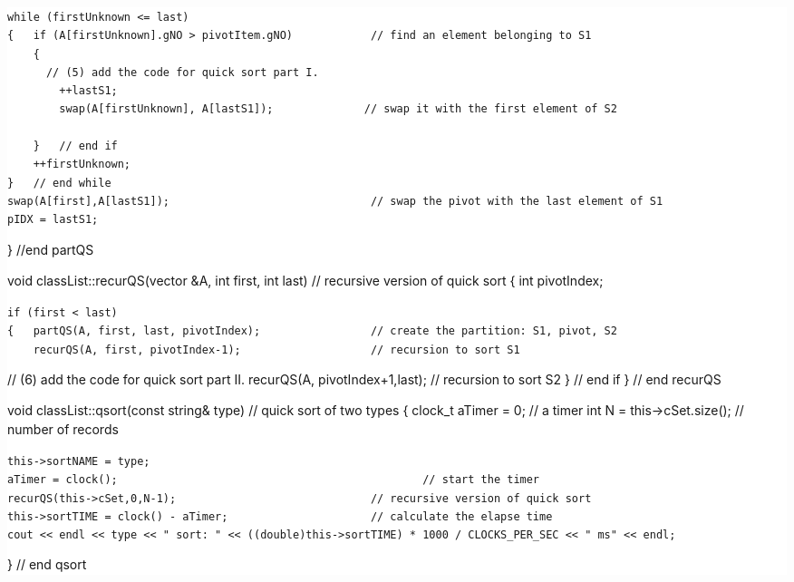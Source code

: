     while (firstUnknown <= last)
    {   if (A[firstUnknown].gNO > pivotItem.gNO)            // find an element belonging to S1
        {   
          // (5) add the code for quick sort part I. 
            ++lastS1;
            swap(A[firstUnknown], A[lastS1]);              // swap it with the first element of S2
				                							
        }   // end if
        ++firstUnknown;
    }   // end while
    swap(A[first],A[lastS1]);                               // swap the pivot with the last element of S1
    pIDX = lastS1;
}   //end partQS

void classList::recurQS(vector<collegeType> &A, int first, int last)   // recursive version of quick sort
{   int pivotIndex;

    if (first < last)
    {   partQS(A, first, last, pivotIndex);                 // create the partition: S1, pivot, S2
        recurQS(A, first, pivotIndex-1);                    // recursion to sort S1
// (6) add the code for quick sort part II. 
		recurQS(A, pivotIndex+1,last);			            // recursion to sort S2
    }   // end if
}   // end recurQS

void classList::qsort(const string& type)                      // quick sort of two types
{   clock_t aTimer = 0;                                         // a timer
    int     N = this->cSet.size();                          // number of records

    this->sortNAME = type;
    aTimer = clock();                                               // start the timer
    recurQS(this->cSet,0,N-1);                              // recursive version of quick sort
    this->sortTIME = clock() - aTimer;                      // calculate the elapse time
    cout << endl << type << " sort: " << ((double)this->sortTIME) * 1000 / CLOCKS_PER_SEC << " ms" << endl;
}   // end qsort
